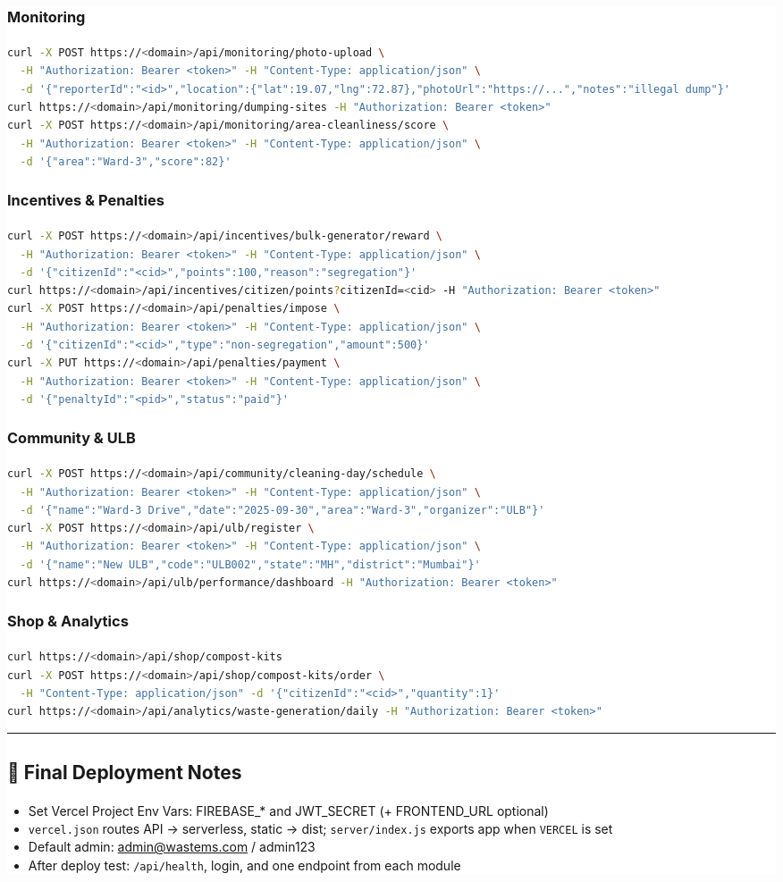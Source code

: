 ### Monitoring
```bash
curl -X POST https://<domain>/api/monitoring/photo-upload \
  -H "Authorization: Bearer <token>" -H "Content-Type: application/json" \
  -d '{"reporterId":"<id>","location":{"lat":19.07,"lng":72.87},"photoUrl":"https://...","notes":"illegal dump"}'
curl https://<domain>/api/monitoring/dumping-sites -H "Authorization: Bearer <token>"
curl -X POST https://<domain>/api/monitoring/area-cleanliness/score \
  -H "Authorization: Bearer <token>" -H "Content-Type: application/json" \
  -d '{"area":"Ward-3","score":82}'
```

### Incentives & Penalties
```bash
curl -X POST https://<domain>/api/incentives/bulk-generator/reward \
  -H "Authorization: Bearer <token>" -H "Content-Type: application/json" \
  -d '{"citizenId":"<cid>","points":100,"reason":"segregation"}'
curl https://<domain>/api/incentives/citizen/points?citizenId=<cid> -H "Authorization: Bearer <token>"
curl -X POST https://<domain>/api/penalties/impose \
  -H "Authorization: Bearer <token>" -H "Content-Type: application/json" \
  -d '{"citizenId":"<cid>","type":"non-segregation","amount":500}'
curl -X PUT https://<domain>/api/penalties/payment \
  -H "Authorization: Bearer <token>" -H "Content-Type: application/json" \
  -d '{"penaltyId":"<pid>","status":"paid"}'
```

### Community & ULB
```bash
curl -X POST https://<domain>/api/community/cleaning-day/schedule \
  -H "Authorization: Bearer <token>" -H "Content-Type: application/json" \
  -d '{"name":"Ward-3 Drive","date":"2025-09-30","area":"Ward-3","organizer":"ULB"}'
curl -X POST https://<domain>/api/ulb/register \
  -H "Authorization: Bearer <token>" -H "Content-Type: application/json" \
  -d '{"name":"New ULB","code":"ULB002","state":"MH","district":"Mumbai"}'
curl https://<domain>/api/ulb/performance/dashboard -H "Authorization: Bearer <token>"
```

### Shop & Analytics
```bash
curl https://<domain>/api/shop/compost-kits
curl -X POST https://<domain>/api/shop/compost-kits/order \
  -H "Content-Type: application/json" -d '{"citizenId":"<cid>","quantity":1}'
curl https://<domain>/api/analytics/waste-generation/daily -H "Authorization: Bearer <token>"
```

---

## 🧭 Final Deployment Notes
- Set Vercel Project Env Vars: FIREBASE_* and JWT_SECRET (+ FRONTEND_URL optional)
- `vercel.json` routes API → serverless, static → dist; `server/index.js` exports app when `VERCEL` is set
- Default admin: admin@wastems.com / admin123
- After deploy test: `/api/health`, login, and one endpoint from each module
